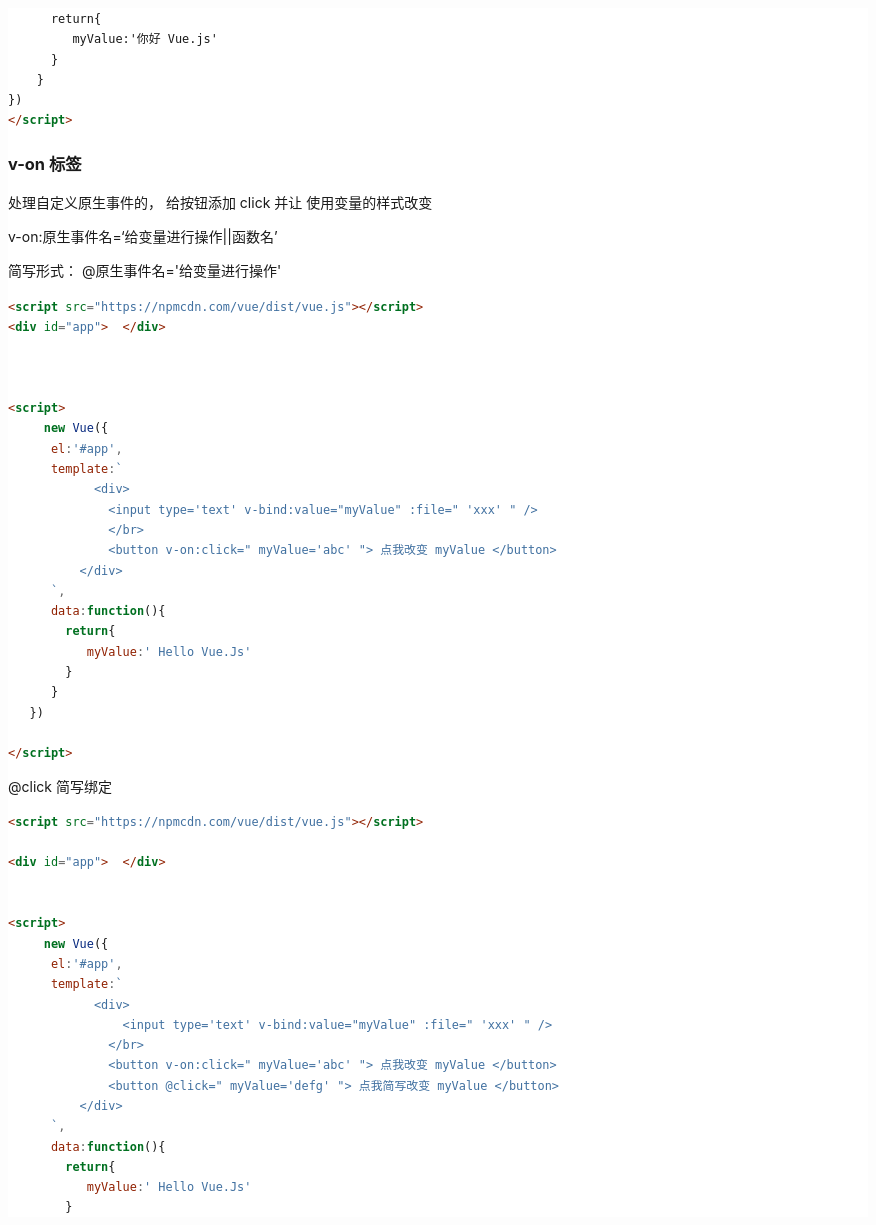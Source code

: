 ```html
      return{
         myValue:'你好 Vue.js'
      }
    }    
})
</script>
```



### v-on 标签

处理自定义原生事件的， 给按钮添加 click 并让 使用变量的样式改变

v-on:原生事件名=‘给变量进行操作||函数名’

简写形式：  @原生事件名='给变量进行操作'

```html
<script src="https://npmcdn.com/vue/dist/vue.js"></script>
<div id="app">  </div>



<script>
	 new Vue({
      el:'#app',
      template:`
      		<div>
          	  <input type='text' v-bind:value="myValue" :file=" 'xxx' " />
              </br>
              <button v-on:click=" myValue='abc' "> 点我改变 myValue </button>
          </div>
      `,
      data:function(){
        return{
           myValue:' Hello Vue.Js'
        }
      }
   })

</script>
```

@click 简写绑定

```html
<script src="https://npmcdn.com/vue/dist/vue.js"></script>

<div id="app">  </div>


<script>
	 new Vue({
      el:'#app',
      template:`
      		<div>
          		<input type='text' v-bind:value="myValue" :file=" 'xxx' " />
              </br>
              <button v-on:click=" myValue='abc' "> 点我改变 myValue </button>
              <button @click=" myValue='defg' "> 点我简写改变 myValue </button>
          </div>
      `,
      data:function(){
        return{
           myValue:' Hello Vue.Js'
        }
```